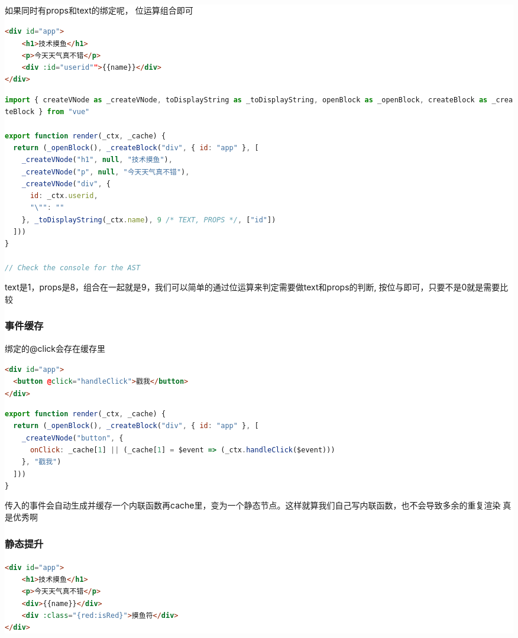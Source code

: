 如果同时有props和text的绑定呢， 位运算组合即可

```html
<div id="app">
    <h1>技术摸鱼</h1>
    <p>今天天气真不错</p>
    <div :id="userid"">{{name}}</div>
</div>
```

```js
import { createVNode as _createVNode, toDisplayString as _toDisplayString, openBlock as _openBlock, createBlock as _createBlock } from "vue"

export function render(_ctx, _cache) {
  return (_openBlock(), _createBlock("div", { id: "app" }, [
    _createVNode("h1", null, "技术摸鱼"),
    _createVNode("p", null, "今天天气真不错"),
    _createVNode("div", {
      id: _ctx.userid,
      "\"": ""
    }, _toDisplayString(_ctx.name), 9 /* TEXT, PROPS */, ["id"])
  ]))
}

// Check the console for the AST
```

text是1，props是8，组合在一起就是9，我们可以简单的通过位运算来判定需要做text和props的判断, 按位与即可，只要不是0就是需要比较

### 事件缓存

绑定的@click会存在缓存里

```html
<div id="app">
  <button @click="handleClick">戳我</button>
</div>
```

```js
export function render(_ctx, _cache) {
  return (_openBlock(), _createBlock("div", { id: "app" }, [
    _createVNode("button", {
      onClick: _cache[1] || (_cache[1] = $event => (_ctx.handleClick($event)))
    }, "戳我")
  ]))
}
```

传入的事件会自动生成并缓存一个内联函数再cache里，变为一个静态节点。这样就算我们自己写内联函数，也不会导致多余的重复渲染 真是优秀啊

### 静态提升

```html
<div id="app">
    <h1>技术摸鱼</h1>
    <p>今天天气真不错</p>
    <div>{{name}}</div>
    <div :class="{red:isRed}">摸鱼符</div>
</div>
```
